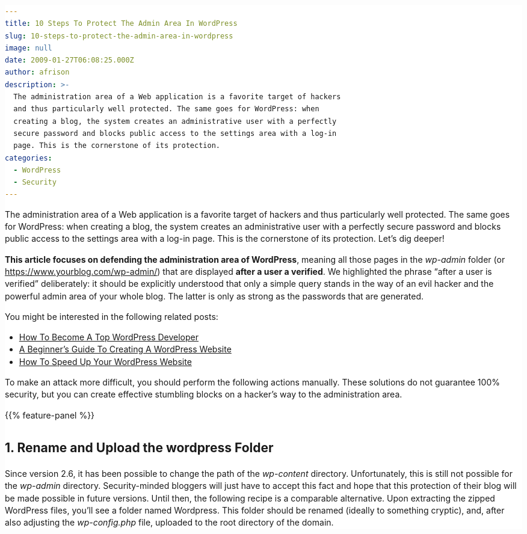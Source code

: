 ```yaml
---
title: 10 Steps To Protect The Admin Area In WordPress
slug: 10-steps-to-protect-the-admin-area-in-wordpress
image: null
date: 2009-01-27T06:08:25.000Z
author: afrison
description: >-
  The administration area of a Web application is a favorite target of hackers
  and thus particularly well protected. The same goes for WordPress: when
  creating a blog, the system creates an administrative user with a perfectly
  secure password and blocks public access to the settings area with a log-in
  page. This is the cornerstone of its protection.
categories:
  - WordPress
  - Security
---
```

The administration area of a Web application is a favorite target of hackers and thus particularly well protected. The same goes for WordPress: when creating a blog, the system creates an administrative user with a perfectly secure password and blocks public access to the settings area with a log-in page. This is the cornerstone of its protection. Let’s dig deeper!

<strong>This article focuses on defending the administration area of WordPress</strong>, meaning all those pages in the <em>wp-admin</em> folder (or https://www.yourblog.com/wp-admin/) that are displayed <strong>after a user a verified</strong>. We highlighted the phrase “after a user is verified” deliberately: it should be explicitly understood that only a simple query stands in the way of an evil hacker and the powerful admin area of your whole blog. The latter is only as strong as the passwords that are generated. 

You might be interested in the following related posts:

*   [<span class="headline">How To Become A Top WordPress Developer</span>](https://www.smashingmagazine.com/2012/08/how-to-become-a-top-wordpress-developer/)
*   [<span class="headline">A Beginner’s Guide To Creating A WordPress Website</span>](https://www.smashingmagazine.com/2016/02/beginners-guide-creating-wordpress-website/)
*   [How To Speed Up Your WordPress Website](https://www.smashingmagazine.com/2014/06/how-to-speed-up-your-wordpress-website/)

To make an attack more difficult, you should perform the following actions manually. These solutions do not guarantee 100% security, but you can create effective stumbling blocks on a hacker’s way to the administration area.

{{% feature-panel %}}

## 1\. Rename and Upload the wordpress Folder

Since version 2.6, it has been possible to change the path of the <em>wp-content</em> directory. Unfortunately, this is still not possible for the <em>wp-admin</em> directory. Security-minded bloggers will just have to accept this fact and hope that this protection of their blog will be made possible in future versions. Until then, the following recipe is a comparable alternative. Upon extracting the zipped WordPress files, you’ll see a folder named Wordpress. This folder should be renamed (ideally to something cryptic), and, after also adjusting the <em>wp-config.php</em> file, uploaded to the root directory of the domain.
